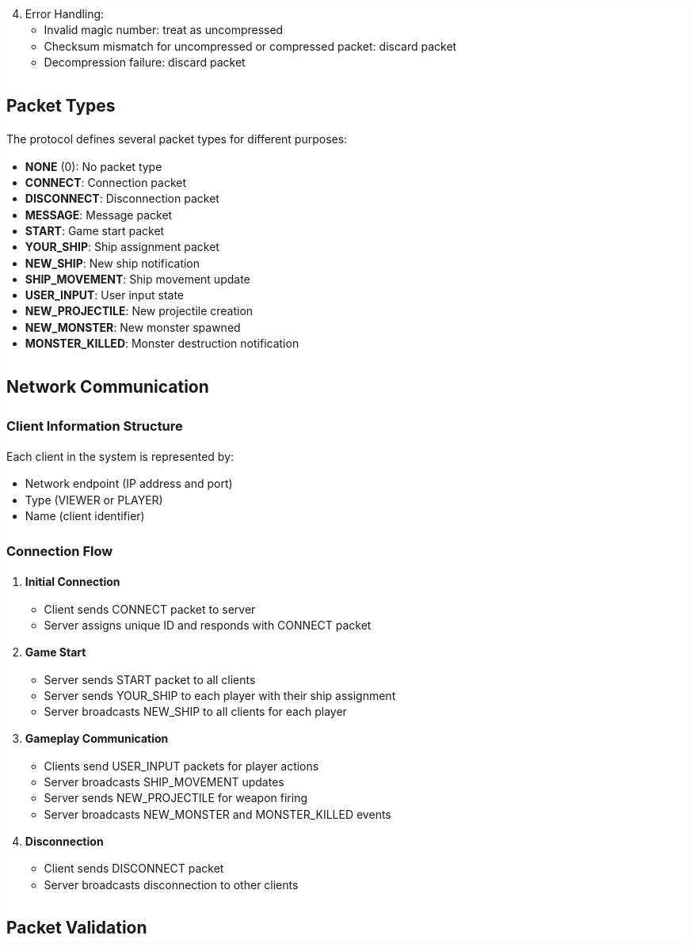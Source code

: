 4. Error Handling:
   - Invalid magic number: treat as uncompressed
   - Checksum mismatch for uncompressed or compressed packet: discard packet
   - Decompression failure: discard packet

## Packet Types

The protocol defines several packet types for different purposes:

- **NONE** (0): No packet type
- **CONNECT**: Connection packet
- **DISCONNECT**: Disconnection packet
- **MESSAGE**: Message packet
- **START**: Game start packet
- **YOUR_SHIP**: Ship assignment packet
- **NEW_SHIP**: New ship notification
- **SHIP_MOVEMENT**: Ship movement update
- **USER_INPUT**: User input state
- **NEW_PROJECTILE**: New projectile creation
- **NEW_MONSTER**: New monster spawned
- **MONSTER_KILLED**: Monster destruction notification

## Network Communication

### Client Information Structure

Each client in the system is represented by:
- Network endpoint (IP address and port)
- Type (VIEWER or PLAYER)
- Name (client identifier)

### Connection Flow

1. **Initial Connection**
   - Client sends CONNECT packet to server
   - Server assigns unique ID and responds with CONNECT packet

2. **Game Start**
   - Server sends START packet to all clients
   - Server sends YOUR_SHIP to each player with their ship assignment
   - Server broadcasts NEW_SHIP to all clients for each player

3. **Gameplay Communication**
   - Clients send USER_INPUT packets for player actions
   - Server broadcasts SHIP_MOVEMENT updates
   - Server sends NEW_PROJECTILE for weapon firing
   - Server broadcasts NEW_MONSTER and MONSTER_KILLED events

4. **Disconnection**
   - Client sends DISCONNECT packet
   - Server broadcasts disconnection to other clients

## Packet Validation
